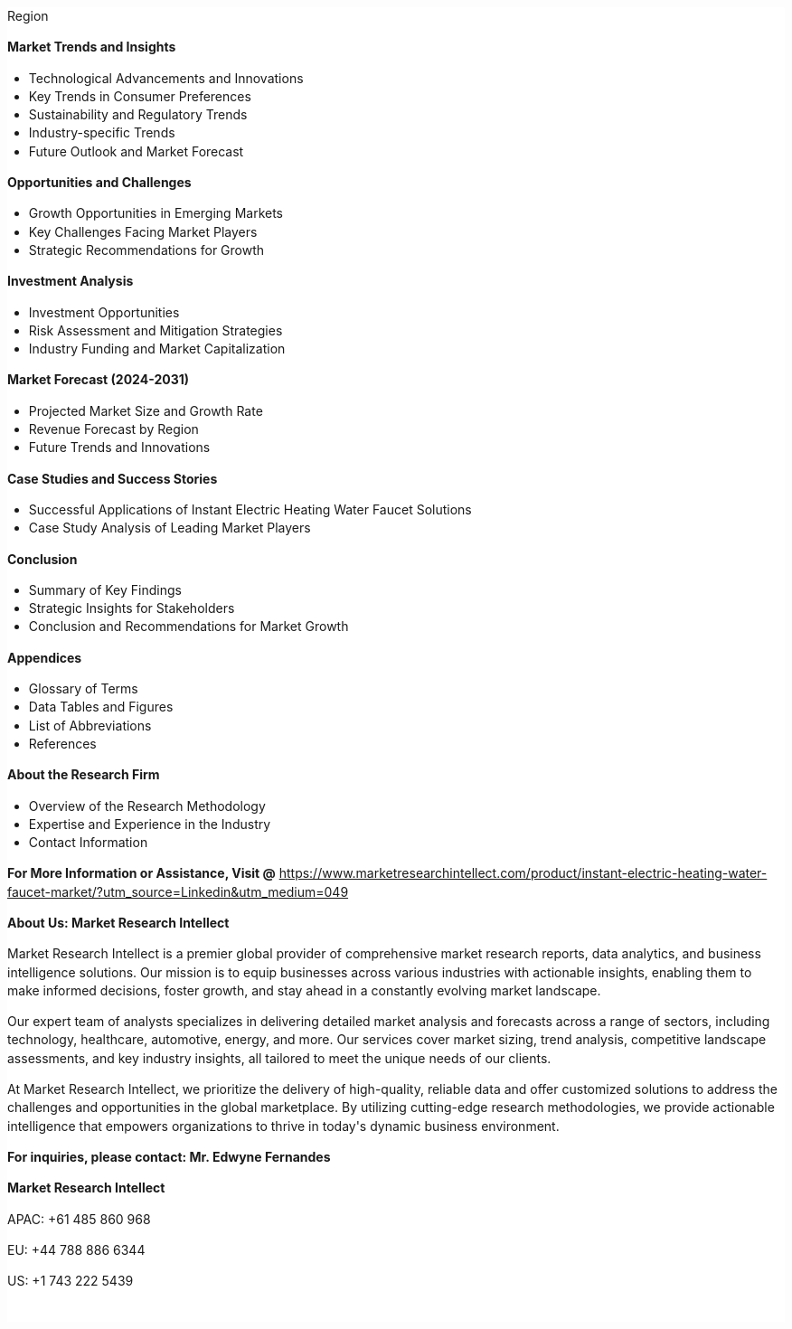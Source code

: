 Region</li></ul><p><strong>Market Trends and Insights</strong></p><ul><li>Technological Advancements and Innovations</li><li>Key Trends in Consumer Preferences</li><li>Sustainability and Regulatory Trends</li><li>Industry-specific Trends</li><li>Future Outlook and Market Forecast</li></ul><p><strong>Opportunities and Challenges</strong></p><ul><li>Growth Opportunities in Emerging Markets</li><li>Key Challenges Facing Market Players</li><li>Strategic Recommendations for Growth</li></ul><p><strong>Investment Analysis</strong></p><ul><li>Investment Opportunities</li><li>Risk Assessment and Mitigation Strategies</li><li>Industry Funding and Market Capitalization</li></ul><p><strong>Market Forecast (2024-2031)</strong></p><ul><li>Projected Market Size and Growth Rate</li><li>Revenue Forecast by Region</li><li>Future Trends and Innovations</li></ul><p><strong>Case Studies and Success Stories</strong></p><ul><li>Successful Applications of Instant Electric Heating Water Faucet Solutions</li><li>Case Study Analysis of Leading Market Players</li></ul><p><strong>Conclusion</strong></p><ul><li>Summary of Key Findings</li><li>Strategic Insights for Stakeholders</li><li>Conclusion and Recommendations for Market Growth</li></ul><p><strong>Appendices</strong></p><ul><li>Glossary of Terms</li><li>Data Tables and Figures</li><li>List of Abbreviations</li><li>References</li></ul><p><strong>About the Research Firm</strong></p><ul><li>Overview of the Research Methodology</li><li>Expertise and Experience in the Industry</li><li>Contact Information</li></ul></div><div class="article-main__content" data-test-id="publishing-text-block"><p><span class="font-[700]"><strong>For More Information or Assistance, Visit @</strong>&nbsp;<a href="https://www.marketresearchintellect.com/product/instant-electric-heating-water-faucet-market/?utm_source=Linkedin&utm_medium=049">https://www.marketresearchintellect.com/product/instant-electric-heating-water-faucet-market/?utm_source=Linkedin&utm_medium=049</a></span></p><p><strong>About Us: Market Research Intellect</strong></p><p>Market Research Intellect is a premier global provider of comprehensive market research reports, data analytics, and business intelligence solutions. Our mission is to equip businesses across various industries with actionable insights, enabling them to make informed decisions, foster growth, and stay ahead in a constantly evolving market landscape.</p><p>Our expert team of analysts specializes in delivering detailed market analysis and forecasts across a range of sectors, including technology, healthcare, automotive, energy, and more. Our services cover market sizing, trend analysis, competitive landscape assessments, and key industry insights, all tailored to meet the unique needs of our clients.</p><p>At Market Research Intellect, we prioritize the delivery of high-quality, reliable data and offer customized solutions to address the challenges and opportunities in the global marketplace. By utilizing cutting-edge research methodologies, we provide actionable intelligence that empowers organizations to thrive in today's dynamic business environment.</p><p><strong>For inquiries, please contact: Mr. Edwyne Fernandes</strong></p><p><strong>Market Research Intellect</strong></p><p>APAC: +61 485 860 968</p><p>EU: +44 788 886 6344</p><p>US: +1 743 222 5439</p></div><div class="article-main__content" data-test-id="publishing-text-block">&nbsp;</div>
